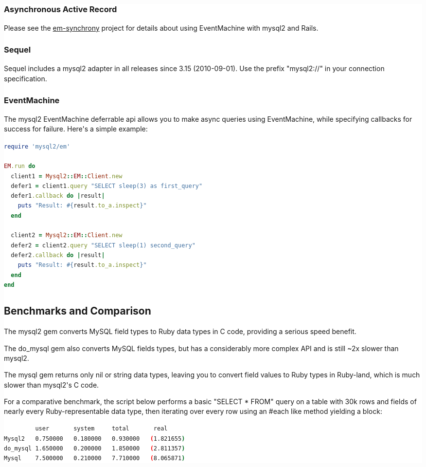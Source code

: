 ### Asynchronous Active Record

Please see the [em-synchrony](https://github.com/igrigorik/em-synchrony) project for details about using EventMachine with mysql2 and Rails.

### Sequel

Sequel includes a mysql2 adapter in all releases since 3.15 (2010-09-01).
Use the prefix "mysql2://" in your connection specification.

### EventMachine

The mysql2 EventMachine deferrable api allows you to make async queries using EventMachine,
while specifying callbacks for success for failure. Here's a simple example:

``` ruby
require 'mysql2/em'

EM.run do
  client1 = Mysql2::EM::Client.new
  defer1 = client1.query "SELECT sleep(3) as first_query"
  defer1.callback do |result|
    puts "Result: #{result.to_a.inspect}"
  end

  client2 = Mysql2::EM::Client.new
  defer2 = client2.query "SELECT sleep(1) second_query"
  defer2.callback do |result|
    puts "Result: #{result.to_a.inspect}"
  end
end
```

## Benchmarks and Comparison

The mysql2 gem converts MySQL field types to Ruby data types in C code, providing a serious speed benefit.

The do_mysql gem also converts MySQL fields types, but has a considerably more complex API and is still ~2x slower than mysql2.

The mysql gem returns only nil or string data types, leaving you to convert field values to Ruby types in Ruby-land, which is much slower than mysql2's C code.

For a comparative benchmark, the script below performs a basic "SELECT * FROM"
query on a table with 30k rows and fields of nearly every Ruby-representable
data type, then iterating over every row using an #each like method yielding a
block:

``` sh
         user       system     total       real
Mysql2   0.750000   0.180000   0.930000   (1.821655)
do_mysql 1.650000   0.200000   1.850000   (2.811357)
Mysql    7.500000   0.210000   7.710000   (8.065871)
```
